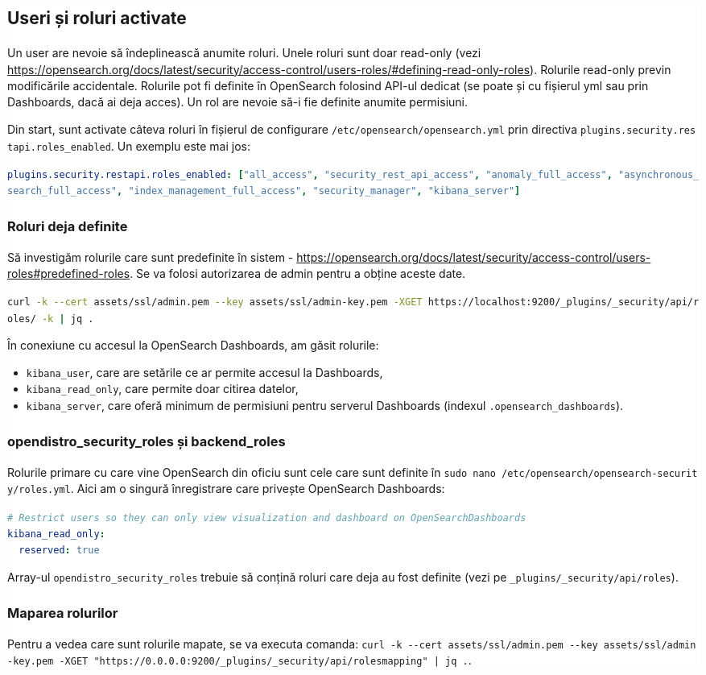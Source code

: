 ## Useri și roluri activate

Un user are nevoie să îndeplinească anumite roluri. Unele roluri sunt doar read-only (vezi https://opensearch.org/docs/latest/security/access-control/users-roles/#defining-read-only-roles). Rolurile read-only previn modificările accidentale.
Rolurile pot fi definite în OpenSearch folosind API-ul dedicat (se poate și cu fișierul yml sau prin Dashboards, dacă ai deja acces). Un rol are nevoie să-i fie definite anumite permisiuni.

Din start, sunt activate câteva roluri în fișierul de configurare `/etc/opensearch/opensearch.yml` prin directiva `plugins.security.restapi.roles_enabled`. Un exemplu este mai jos:

```yml
plugins.security.restapi.roles_enabled: ["all_access", "security_rest_api_access", "anomaly_full_access", "asynchronous_search_full_access", "index_management_full_access", "security_manager", "kibana_server"]
```

### Roluri deja definite

Să investigăm rolurile care sunt predefinite în sistem - https://opensearch.org/docs/latest/security/access-control/users-roles#predefined-roles. Se va folosi autorizarea de admin pentru a obține aceste date.

```bash
curl -k --cert assets/ssl/admin.pem --key assets/ssl/admin-key.pem -XGET https://localhost:9200/_plugins/_security/api/roles/ -k | jq .
```

În conexiune cu accesul la OpenSearch Dashboards, am găsit rolurile:

- `kibana_user`, care are setările ce ar permite accesul la Dashboards,
- `kibana_read_only`, care permite doar citirea datelor,
- `kibana_server`, care oferă minimum de permisiuni pentru serverul Dashboards (indexul `.opensearch_dashboards`).

### opendistro_security_roles și backend_roles

Rolurile primare cu care vine OpenSearch din oficiu sunt cele care sunt definite în `sudo nano /etc/opensearch/opensearch-security/roles.yml`. Aici am o singură înregistrare care privește OpenSearch Dashboards:

```yml
# Restrict users so they can only view visualization and dashboard on OpenSearchDashboards
kibana_read_only:
  reserved: true
```

Array-ul `opendistro_security_roles` trebuie să conțină roluri care deja au fost definite (vezi pe `_plugins/_security/api/roles`).

### Maparea rolurilor

Pentru a vedea care sunt rolurile mapate, se va executa comanda: `curl -k --cert assets/ssl/admin.pem --key assets/ssl/admin-key.pem -XGET "https://0.0.0.0:9200/_plugins/_security/api/rolesmapping" | jq .`.
